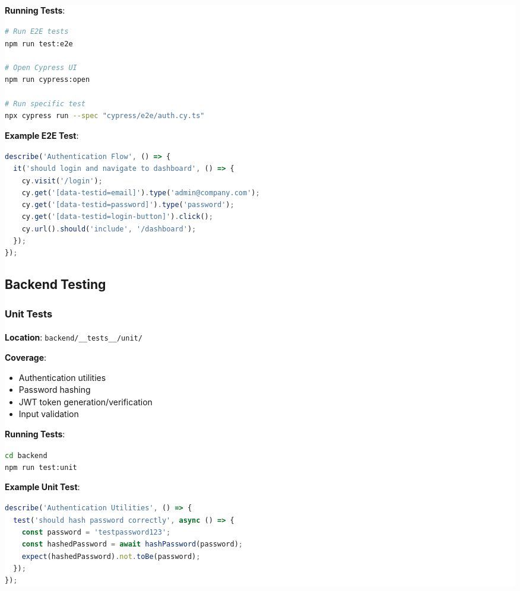 **Running Tests**:
```bash
# Run E2E tests
npm run test:e2e

# Open Cypress UI
npm run cypress:open

# Run specific test
npx cypress run --spec "cypress/e2e/auth.cy.ts"
```

**Example E2E Test**:
```typescript
describe('Authentication Flow', () => {
  it('should login and navigate to dashboard', () => {
    cy.visit('/login');
    cy.get('[data-testid=email]').type('admin@company.com');
    cy.get('[data-testid=password]').type('password');
    cy.get('[data-testid=login-button]').click();
    cy.url().should('include', '/dashboard');
  });
});
```

## Backend Testing

### Unit Tests

**Location**: `backend/__tests__/unit/`

**Coverage**:
- Authentication utilities
- Password hashing
- JWT token generation/verification
- Input validation

**Running Tests**:
```bash
cd backend
npm run test:unit
```

**Example Unit Test**:
```javascript
describe('Authentication Utilities', () => {
  test('should hash password correctly', async () => {
    const password = 'testpassword123';
    const hashedPassword = await hashPassword(password);
    expect(hashedPassword).not.toBe(password);
  });
});
```
